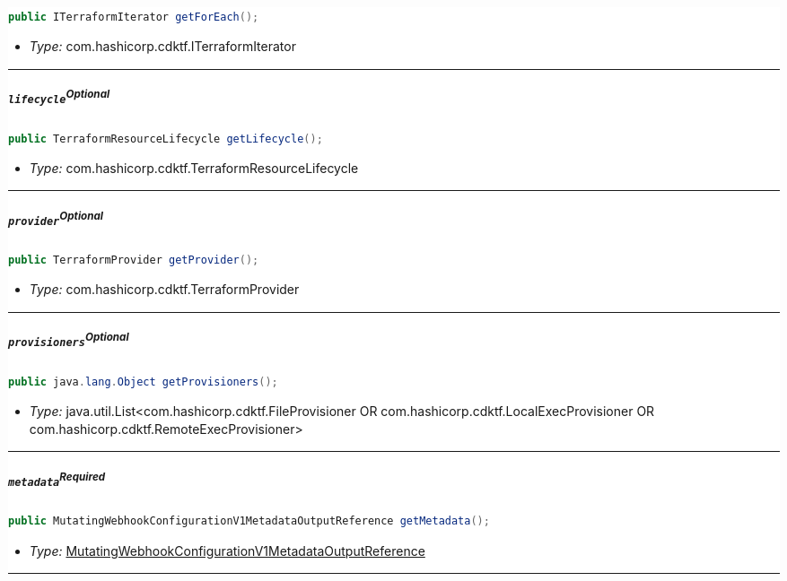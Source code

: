 ```java
public ITerraformIterator getForEach();
```

- *Type:* com.hashicorp.cdktf.ITerraformIterator

---

##### `lifecycle`<sup>Optional</sup> <a name="lifecycle" id="@cdktf/provider-kubernetes.mutatingWebhookConfigurationV1.MutatingWebhookConfigurationV1.property.lifecycle"></a>

```java
public TerraformResourceLifecycle getLifecycle();
```

- *Type:* com.hashicorp.cdktf.TerraformResourceLifecycle

---

##### `provider`<sup>Optional</sup> <a name="provider" id="@cdktf/provider-kubernetes.mutatingWebhookConfigurationV1.MutatingWebhookConfigurationV1.property.provider"></a>

```java
public TerraformProvider getProvider();
```

- *Type:* com.hashicorp.cdktf.TerraformProvider

---

##### `provisioners`<sup>Optional</sup> <a name="provisioners" id="@cdktf/provider-kubernetes.mutatingWebhookConfigurationV1.MutatingWebhookConfigurationV1.property.provisioners"></a>

```java
public java.lang.Object getProvisioners();
```

- *Type:* java.util.List<com.hashicorp.cdktf.FileProvisioner OR com.hashicorp.cdktf.LocalExecProvisioner OR com.hashicorp.cdktf.RemoteExecProvisioner>

---

##### `metadata`<sup>Required</sup> <a name="metadata" id="@cdktf/provider-kubernetes.mutatingWebhookConfigurationV1.MutatingWebhookConfigurationV1.property.metadata"></a>

```java
public MutatingWebhookConfigurationV1MetadataOutputReference getMetadata();
```

- *Type:* <a href="#@cdktf/provider-kubernetes.mutatingWebhookConfigurationV1.MutatingWebhookConfigurationV1MetadataOutputReference">MutatingWebhookConfigurationV1MetadataOutputReference</a>

---
